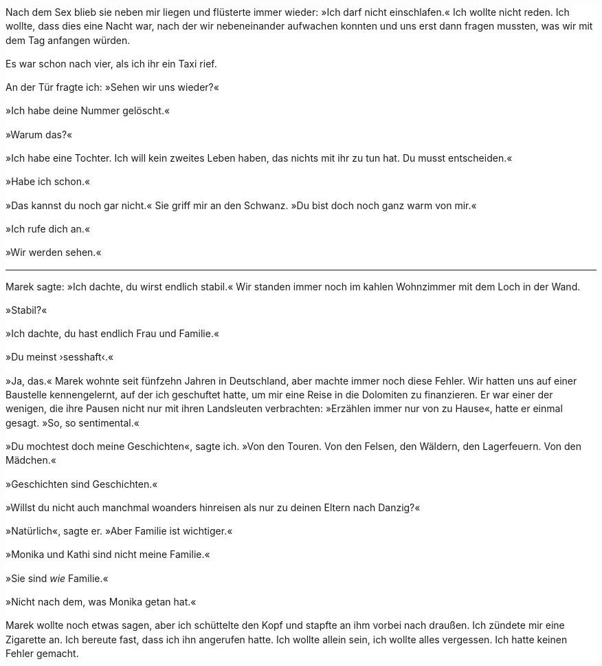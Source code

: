 Nach dem Sex blieb sie neben mir liegen und flüsterte immer wieder: »Ich
darf nicht einschlafen.« Ich wollte nicht reden. Ich wollte, dass dies
eine Nacht war, nach der wir nebeneinander aufwachen konnten und uns
erst dann fragen mussten, was wir mit dem Tag anfangen würden.

Es war schon nach vier, als ich ihr ein Taxi rief.

An der Tür fragte ich: »Sehen wir uns wieder?«

»Ich habe deine Nummer gelöscht.«

»Warum das?«

»Ich habe eine Tochter. Ich will kein zweites Leben haben, das nichts
mit ihr zu tun hat. Du musst entscheiden.«

»Habe ich schon.«

»Das kannst du noch gar nicht.« Sie griff mir an den Schwanz. »Du bist
doch noch ganz warm von mir.«

»Ich rufe dich an.«

»Wir werden sehen.«

---

Marek sagte: »Ich dachte, du wirst endlich stabil.« Wir standen immer
noch im kahlen Wohnzimmer mit dem Loch in der Wand.

»Stabil?«

»Ich dachte, du hast endlich Frau und Familie.«

»Du meinst ›sesshaft‹.«

»Ja, das.« Marek wohnte seit fünfzehn Jahren in Deutschland, aber machte
immer noch diese Fehler. Wir hatten uns auf einer Baustelle
kennengelernt, auf der ich geschuftet hatte, um mir eine Reise in die
Dolomiten zu finanzieren. Er war einer der wenigen, die ihre Pausen
nicht nur mit ihren Landsleuten verbrachten: »Erzählen immer nur von zu
Hause«, hatte er einmal gesagt. »So, so sentimental.«

»Du mochtest doch meine Geschichten«, sagte ich. »Von den Touren. Von
den Felsen, den Wäldern, den Lagerfeuern. Von den Mädchen.«

»Geschichten sind Geschichten.«

»Willst du nicht auch manchmal woanders hinreisen als nur zu deinen
Eltern nach Danzig?«

»Natürlich«, sagte er. »Aber Familie ist wichtiger.«

»Monika und Kathi sind nicht meine Familie.«

»Sie sind *wie* Familie.«

»Nicht nach dem, was Monika getan hat.«

Marek wollte noch etwas sagen, aber ich schüttelte den Kopf und stapfte
an ihm vorbei nach draußen. Ich zündete mir eine Zigarette an. Ich
bereute fast, dass ich ihn angerufen hatte. Ich wollte allein sein, ich
wollte alles vergessen. Ich hatte keinen Fehler gemacht.

